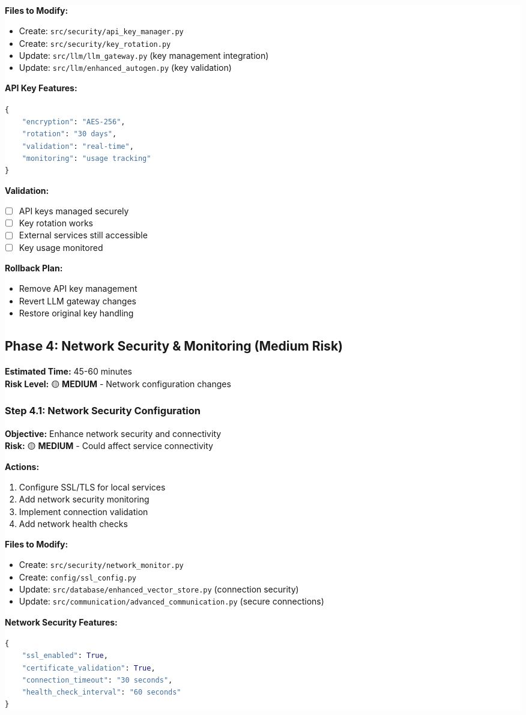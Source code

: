 **Files to Modify:**
- Create: `src/security/api_key_manager.py`
- Create: `src/security/key_rotation.py`
- Update: `src/llm/llm_gateway.py` (key management integration)
- Update: `src/llm/enhanced_autogen.py` (key validation)

**API Key Features:**
```python
{
    "encryption": "AES-256",
    "rotation": "30 days",
    "validation": "real-time",
    "monitoring": "usage tracking"
}
```

**Validation:**
- [ ] API keys managed securely
- [ ] Key rotation works
- [ ] External services still accessible
- [ ] Key usage monitored

**Rollback Plan:**
- Remove API key management
- Revert LLM gateway changes
- Restore original key handling

## Phase 4: Network Security & Monitoring (Medium Risk)
**Estimated Time:** 45-60 minutes  
**Risk Level:** 🟡 **MEDIUM** - Network configuration changes

### Step 4.1: Network Security Configuration
**Objective:** Enhance network security and connectivity  
**Risk:** 🟡 **MEDIUM** - Could affect service connectivity

**Actions:**
1. Configure SSL/TLS for local services
2. Add network security monitoring
3. Implement connection validation
4. Add network health checks

**Files to Modify:**
- Create: `src/security/network_monitor.py`
- Create: `config/ssl_config.py`
- Update: `src/database/enhanced_vector_store.py` (connection security)
- Update: `src/communication/advanced_communication.py` (secure connections)

**Network Security Features:**
```python
{
    "ssl_enabled": True,
    "certificate_validation": True,
    "connection_timeout": "30 seconds",
    "health_check_interval": "60 seconds"
}
```
